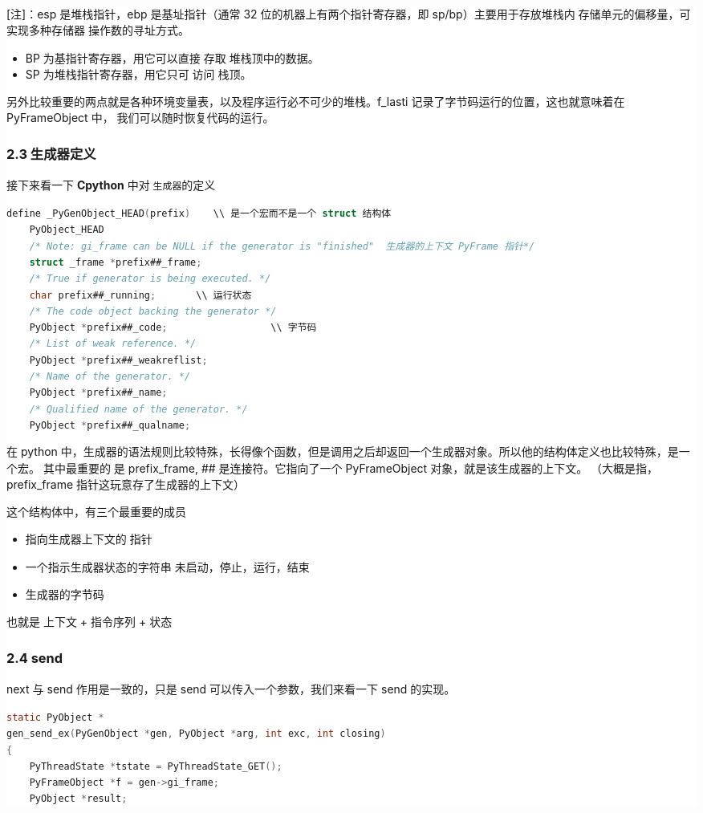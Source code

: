 [注]：esp 是堆栈指针，ebp 是基址指针（通常 32 位的机器上有两个指针寄存器，即 sp/bp）主要用于存放堆栈内 存储单元的偏移量，可实现多种存储器
操作数的寻址方式。

- BP 为基指针寄存器，用它可以直接 存取 堆栈顶中的数据。
- SP 为堆栈指针寄存器，用它只可 访问 栈顶。

另外比较重要的两点就是各种环境变量表，以及程序运行必不可少的堆栈。f_lasti 记录了字节码运行的位置，这也就意味着在 PyFrameObject 中，
我们可以随时恢复代码的运行。

### 2.3 生成器定义

接下来看一下 **Cpython** 中对 `生成器`的定义

```c
define _PyGenObject_HEAD(prefix)    \\ 是一个宏而不是一个 struct 结构体
    PyObject_HEAD
    /* Note: gi_frame can be NULL if the generator is "finished"  生成器的上下文 PyFrame 指针*/
    struct _frame *prefix##_frame;
    /* True if generator is being executed. */
    char prefix##_running;       \\ 运行状态
    /* The code object backing the generator */
    PyObject *prefix##_code;                  \\ 字节码
    /* List of weak reference. */
    PyObject *prefix##_weakreflist;
    /* Name of the generator. */
    PyObject *prefix##_name;
    /* Qualified name of the generator. */
    PyObject *prefix##_qualname;

```

在 python 中，生成器的语法规则比较特殊，长得像个函数，但是调用之后却返回一个生成器对象。所以他的结构体定义也比较特殊，是一个宏。
其中最重要的 是 prefix_frame, ## 是连接符。它指向了一个 PyFrameObject 对象，就是该生成器的上下文。
（大概是指，prefix_frame 指针这玩意存了生成器的上下文）

这个结构体中，有三个最重要的成员

- 指向生成器上下文的 指针

- 一个指示生成器状态的字符串 未启动，停止，运行，结束

- 生成器的字节码

也就是 上下文 + 指令序列 + 状态

### 2.4 send

next 与 send 作用是一致的，只是 send 可以传入一个参数，我们来看一下 send 的实现。

```c
static PyObject *
gen_send_ex(PyGenObject *gen, PyObject *arg, int exc, int closing)
{
    PyThreadState *tstate = PyThreadState_GET();
    PyFrameObject *f = gen->gi_frame;
    PyObject *result;
```


[吐槽]: 那他妈的是因为，傻逼作者写了一半，不给运行代码.弔东西还只调度个事件循环，拿不出实际返回值，还要填tam的其他方法才能满足